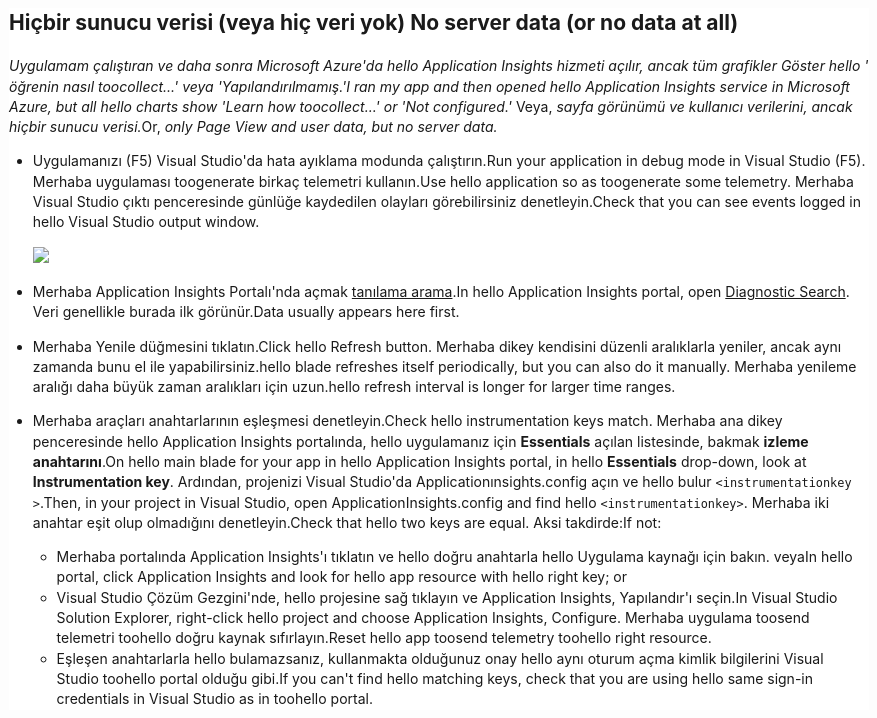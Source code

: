 ## <span data-ttu-id="faceb-193"><a name="q03"></a>Hiçbir sunucu verisi (veya hiç veri yok)</span><span class="sxs-lookup"><span data-stu-id="faceb-193"><a name="q03"></a> No server data (or no data at all)</span></span>
<span data-ttu-id="faceb-194">*Uygulamam çalıştıran ve daha sonra Microsoft Azure'da hello Application Insights hizmeti açılır, ancak tüm grafikler Göster hello ' öğrenin nasıl toocollect...' veya 'Yapılandırılmamış.'*</span><span class="sxs-lookup"><span data-stu-id="faceb-194">*I ran my app and then opened hello Application Insights service in Microsoft Azure, but all hello charts show 'Learn how toocollect...' or 'Not configured.'*</span></span> <span data-ttu-id="faceb-195">Veya, *sayfa görünümü ve kullanıcı verilerini, ancak hiçbir sunucu verisi.*</span><span class="sxs-lookup"><span data-stu-id="faceb-195">Or, *only Page View and user data, but no server data.*</span></span>

* <span data-ttu-id="faceb-196">Uygulamanızı (F5) Visual Studio'da hata ayıklama modunda çalıştırın.</span><span class="sxs-lookup"><span data-stu-id="faceb-196">Run your application in debug mode in Visual Studio (F5).</span></span> <span data-ttu-id="faceb-197">Merhaba uygulaması toogenerate birkaç telemetri kullanın.</span><span class="sxs-lookup"><span data-stu-id="faceb-197">Use hello application so as toogenerate some telemetry.</span></span> <span data-ttu-id="faceb-198">Merhaba Visual Studio çıktı penceresinde günlüğe kaydedilen olayları görebilirsiniz denetleyin.</span><span class="sxs-lookup"><span data-stu-id="faceb-198">Check that you can see events logged in hello Visual Studio output window.</span></span> 
  
    ![](./media/app-insights-asp-net-troubleshoot-no-data/output-window.png)
* <span data-ttu-id="faceb-199">Merhaba Application Insights Portalı'nda açmak [tanılama arama](app-insights-diagnostic-search.md).</span><span class="sxs-lookup"><span data-stu-id="faceb-199">In hello Application Insights portal, open [Diagnostic Search](app-insights-diagnostic-search.md).</span></span> <span data-ttu-id="faceb-200">Veri genellikle burada ilk görünür.</span><span class="sxs-lookup"><span data-stu-id="faceb-200">Data usually appears here first.</span></span>
* <span data-ttu-id="faceb-201">Merhaba Yenile düğmesini tıklatın.</span><span class="sxs-lookup"><span data-stu-id="faceb-201">Click hello Refresh button.</span></span> <span data-ttu-id="faceb-202">Merhaba dikey kendisini düzenli aralıklarla yeniler, ancak aynı zamanda bunu el ile yapabilirsiniz.</span><span class="sxs-lookup"><span data-stu-id="faceb-202">hello blade refreshes itself periodically, but you can also do it manually.</span></span> <span data-ttu-id="faceb-203">Merhaba yenileme aralığı daha büyük zaman aralıkları için uzun.</span><span class="sxs-lookup"><span data-stu-id="faceb-203">hello refresh interval is longer for larger time ranges.</span></span>
* <span data-ttu-id="faceb-204">Merhaba araçları anahtarlarının eşleşmesi denetleyin.</span><span class="sxs-lookup"><span data-stu-id="faceb-204">Check hello instrumentation keys match.</span></span> <span data-ttu-id="faceb-205">Merhaba ana dikey penceresinde hello Application Insights portalında, hello uygulamanız için **Essentials** açılan listesinde, bakmak **izleme anahtarını**.</span><span class="sxs-lookup"><span data-stu-id="faceb-205">On hello main blade for your app in hello Application Insights portal, in hello **Essentials** drop-down, look at **Instrumentation key**.</span></span> <span data-ttu-id="faceb-206">Ardından, projenizi Visual Studio'da Applicationınsights.config açın ve hello bulur `<instrumentationkey>`.</span><span class="sxs-lookup"><span data-stu-id="faceb-206">Then, in your project in Visual Studio, open ApplicationInsights.config and find hello `<instrumentationkey>`.</span></span> <span data-ttu-id="faceb-207">Merhaba iki anahtar eşit olup olmadığını denetleyin.</span><span class="sxs-lookup"><span data-stu-id="faceb-207">Check that hello two keys are equal.</span></span> <span data-ttu-id="faceb-208">Aksi takdirde:</span><span class="sxs-lookup"><span data-stu-id="faceb-208">If not:</span></span>
  
  * <span data-ttu-id="faceb-209">Merhaba portalında Application Insights'ı tıklatın ve hello doğru anahtarla hello Uygulama kaynağı için bakın. veya</span><span class="sxs-lookup"><span data-stu-id="faceb-209">In hello portal, click Application Insights and look for hello app resource with hello right key; or</span></span>
  * <span data-ttu-id="faceb-210">Visual Studio Çözüm Gezgini'nde, hello projesine sağ tıklayın ve Application Insights, Yapılandır'ı seçin.</span><span class="sxs-lookup"><span data-stu-id="faceb-210">In Visual Studio Solution Explorer, right-click hello project and choose Application Insights, Configure.</span></span> <span data-ttu-id="faceb-211">Merhaba uygulama toosend telemetri toohello doğru kaynak sıfırlayın.</span><span class="sxs-lookup"><span data-stu-id="faceb-211">Reset hello app toosend telemetry toohello right resource.</span></span>
  * <span data-ttu-id="faceb-212">Eşleşen anahtarlarla hello bulamazsanız, kullanmakta olduğunuz onay hello aynı oturum açma kimlik bilgilerini Visual Studio toohello portal olduğu gibi.</span><span class="sxs-lookup"><span data-stu-id="faceb-212">If you can't find hello matching keys, check that you are using hello same sign-in credentials in Visual Studio as in toohello portal.</span></span>
    